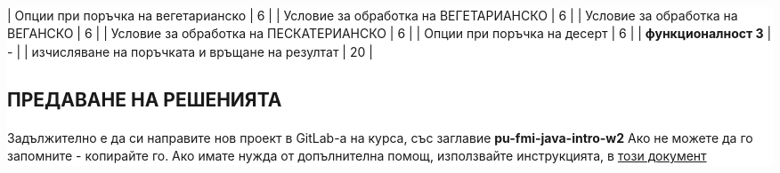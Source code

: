 | Опции при поръчка на вегетарианско                            | 6       |
| Условие за обработка на ВЕГЕТАРИАНСКО                         | 6       |
| Условие за обработка на ВЕГАНСКО                              | 6       |
| Условие за обработка на ПЕСКАТЕРИАНСКО                        | 6       |
| Опции при поръчка на десерт                                   | 6       |
| **функционалност 3**                                          | -       |
| изчисляване на поръчката и връщане на резултат                | 20      |

## ПРЕДАВАНЕ НА РЕШЕНИЯТА

Задължително е да си направите нов проект в GitLab-а на курса, със заглавие **pu-fmi-java-intro-w2**
Ако не можете да го запомните - копирайте го. Ако имате нужда от допълнителна помощ, използвайте инструкцията, в [този документ](../../../submit/README.md)
